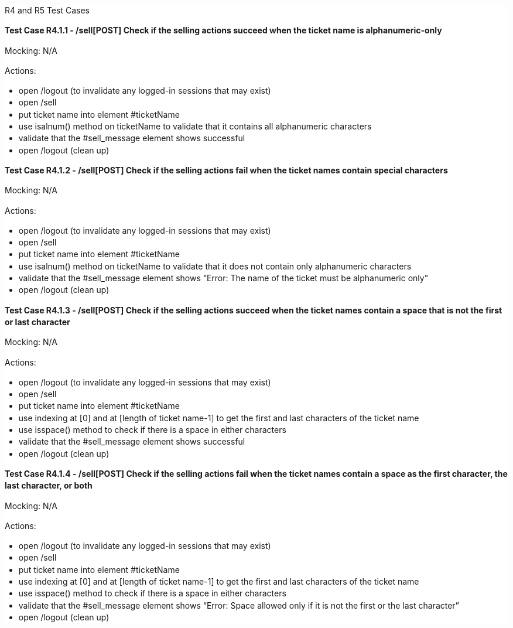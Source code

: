 R4 and R5 Test Cases

**Test Case R4.1.1 - /sell[POST] Check if the selling actions succeed when the ticket name is alphanumeric-only**

Mocking: N/A

Actions: 
- open /logout (to invalidate any logged-in sessions that may exist) 
- open /sell 
- put ticket name into element #ticketName
- use isalnum() method on ticketName to validate that it contains all alphanumeric characters
- validate that the #sell_message element shows successful
- open /logout (clean up)

**Test Case R4.1.2 - /sell[POST] Check if the selling actions fail when the ticket names contain special characters**

Mocking: N/A

Actions: 
- open /logout (to invalidate any logged-in sessions that may exist) 
- open /sell 
- put ticket name into element #ticketName
- use isalnum() method on ticketName to validate that it does not contain only alphanumeric characters
- validate that the #sell_message element shows “Error: The name of the ticket must be alphanumeric only”
- open /logout (clean up)

**Test Case R4.1.3 - /sell[POST] Check if the selling actions succeed when the ticket names contain a space that is not the first or last character** 

Mocking: N/A

Actions: 
- open /logout (to invalidate any logged-in sessions that may exist) 
- open /sell 
- put ticket name into element #ticketName
- use indexing at [0] and at [length of ticket name-1] to get the first and last characters of the ticket name
- use isspace() method to check if there is a space in either characters 
- validate that the #sell_message element shows successful
- open /logout (clean up)

**Test Case R4.1.4 - /sell[POST] Check if the selling actions fail when the ticket names contain a space as the first character, the last character, or both**

Mocking: N/A

Actions: 
- open /logout (to invalidate any logged-in sessions that may exist) 
- open /sell 
- put ticket name into element #ticketName
- use indexing at [0] and at [length of ticket name-1] to get the first and last characters of the ticket name
- use isspace() method to check if there is a space in either characters 
- validate that the #sell_message element shows “Error: Space allowed only if it is not the first or the last character” 
- open /logout (clean up)
